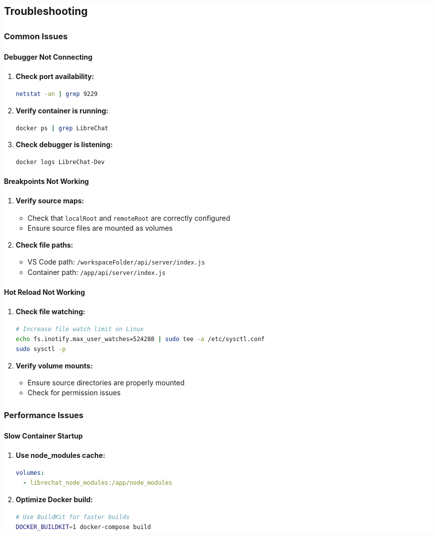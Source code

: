 ## Troubleshooting

### Common Issues

#### Debugger Not Connecting

1. **Check port availability:**
   ```bash
   netstat -an | grep 9229
   ```

2. **Verify container is running:**
   ```bash
   docker ps | grep LibreChat
   ```

3. **Check debugger is listening:**
   ```bash
   docker logs LibreChat-Dev
   ```

#### Breakpoints Not Working

1. **Verify source maps:**
   - Check that `localRoot` and `remoteRoot` are correctly configured
   - Ensure source files are mounted as volumes

2. **Check file paths:**
   - VS Code path: `/workspaceFolder/api/server/index.js`
   - Container path: `/app/api/server/index.js`

#### Hot Reload Not Working

1. **Check file watching:**
   ```bash
   # Increase file watch limit on Linux
   echo fs.inotify.max_user_watches=524288 | sudo tee -a /etc/sysctl.conf
   sudo sysctl -p
   ```

2. **Verify volume mounts:**
   - Ensure source directories are properly mounted
   - Check for permission issues

### Performance Issues

#### Slow Container Startup

1. **Use node_modules cache:**
   ```yaml
   volumes:
     - librechat_node_modules:/app/node_modules
   ```

2. **Optimize Docker build:**
   ```bash
   # Use BuildKit for faster builds
   DOCKER_BUILDKIT=1 docker-compose build
   ```
